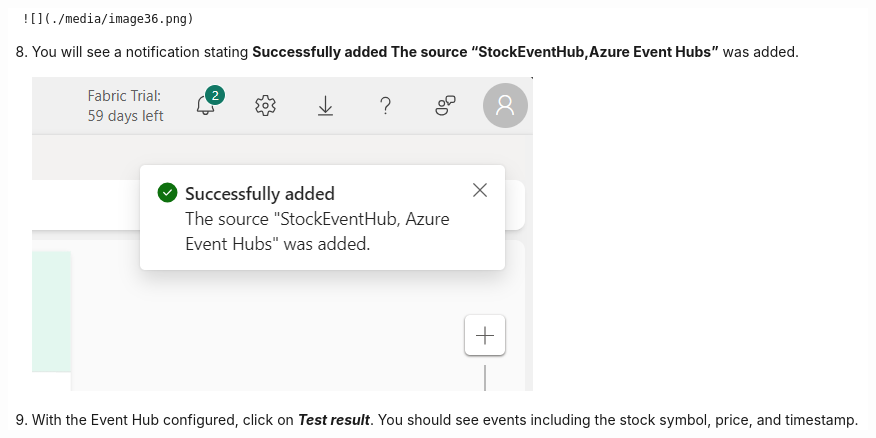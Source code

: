       ![](./media/image36.png)

8.  You will see a notification stating **Successfully added The source
    “StockEventHub,Azure Event Hubs”** was added.

     ![](./media/image37.png)

9.  With the Event Hub configured, click on ***Test result***. You
    should see events including the stock symbol, price, and timestamp.

